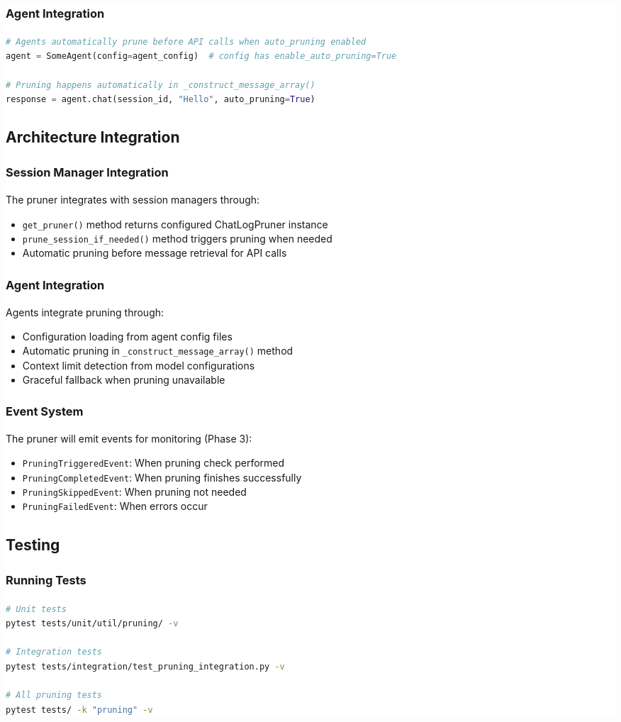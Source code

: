 ### Agent Integration

```python
# Agents automatically prune before API calls when auto_pruning enabled
agent = SomeAgent(config=agent_config)  # config has enable_auto_pruning=True

# Pruning happens automatically in _construct_message_array()
response = agent.chat(session_id, "Hello", auto_pruning=True)
```

## Architecture Integration

### Session Manager Integration

The pruner integrates with session managers through:

- `get_pruner()` method returns configured ChatLogPruner instance
- `prune_session_if_needed()` method triggers pruning when needed
- Automatic pruning before message retrieval for API calls

### Agent Integration

Agents integrate pruning through:

- Configuration loading from agent config files
- Automatic pruning in `_construct_message_array()` method
- Context limit detection from model configurations
- Graceful fallback when pruning unavailable

### Event System

The pruner will emit events for monitoring (Phase 3):

- `PruningTriggeredEvent`: When pruning check performed
- `PruningCompletedEvent`: When pruning finishes successfully
- `PruningSkippedEvent`: When pruning not needed
- `PruningFailedEvent`: When errors occur

## Testing

### Running Tests

```bash
# Unit tests
pytest tests/unit/util/pruning/ -v

# Integration tests  
pytest tests/integration/test_pruning_integration.py -v

# All pruning tests
pytest tests/ -k "pruning" -v
```
